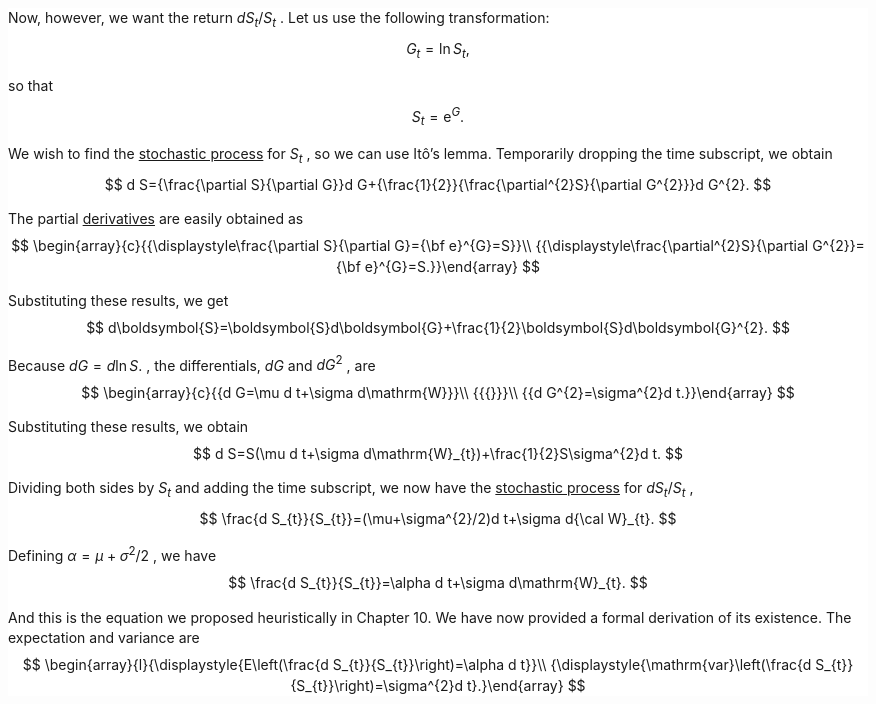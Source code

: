 Now, however, we want the return $d S_{t}/S_{t}$ . Let us use the following transformation:  
$$
G_{t}=\ln S_{t},
$$  

so that  
$$
S_{t}=\operatorname{e}^{G}.
$$  

We wish to find the [stochastic process](../../../The%20Ornstein-Uhlenbeck%20(OU)%20Process.md) for $S_{t}$ , so we can use Itô’s lemma. Temporarily dropping the time subscript, we obtain  
$$
d S={\frac{\partial S}{\partial G}}d G+{\frac{1}{2}}{\frac{\partial^{2}S}{\partial G^{2}}}d G^{2}.
$$  

The partial [derivatives](../../Financial%20Trading%20and%20Markets/Chapter%209%20Arbitrage%20and%20Hedging%20With%20Options.md) are easily obtained as  
$$
\begin{array}{c}{{\displaystyle\frac{\partial S}{\partial G}={\bf e}^{G}=S}}\\ {{\displaystyle\frac{\partial^{2}S}{\partial G^{2}}={\bf e}^{G}=S.}}\end{array}
$$  

Substituting these results, we get  
$$
d\boldsymbol{S}=\boldsymbol{S}d\boldsymbol{G}+\frac{1}{2}\boldsymbol{S}d\boldsymbol{G}^{2}.
$$  

Because $d G=d\ln S.$ , the differentials, $d G$ and $d G^{2}$ , are  
$$
\begin{array}{c}{{d G=\mu d t+\sigma d\mathrm{W}}}\\ {{{}}}\\ {{d G^{2}=\sigma^{2}d t.}}\end{array}
$$  

Substituting these results, we obtain  
$$
d S=S(\mu d t+\sigma d\mathrm{W}_{t})+\frac{1}{2}S\sigma^{2}d t.
$$  

Dividing both sides by $S_{t}$ and adding the time subscript, we now have the [stochastic process](../../../The%20Ornstein-Uhlenbeck%20(OU)%20Process.md) for $d S_{t}/S_{t}$ ,  
$$
\frac{d S_{t}}{S_{t}}=(\mu+\sigma^{2}/2)d t+\sigma d{\cal W}_{t}.
$$  

Defining $\alpha=\mu+\sigma^{2}/2$ , we have  
$$
\frac{d S_{t}}{S_{t}}=\alpha d t+\sigma d\mathrm{W}_{t}.
$$  

And this is the equation we proposed heuristically in Chapter 10. We have now provided a formal derivation of its existence. The expectation and variance are  
$$
\begin{array}{l}{\displaystyle{E\left(\frac{d S_{t}}{S_{t}}\right)=\alpha d t}}\\ {\displaystyle{\mathrm{var}\left(\frac{d S_{t}}{S_{t}}\right)=\sigma^{2}d t}.}\end{array}
$$  
